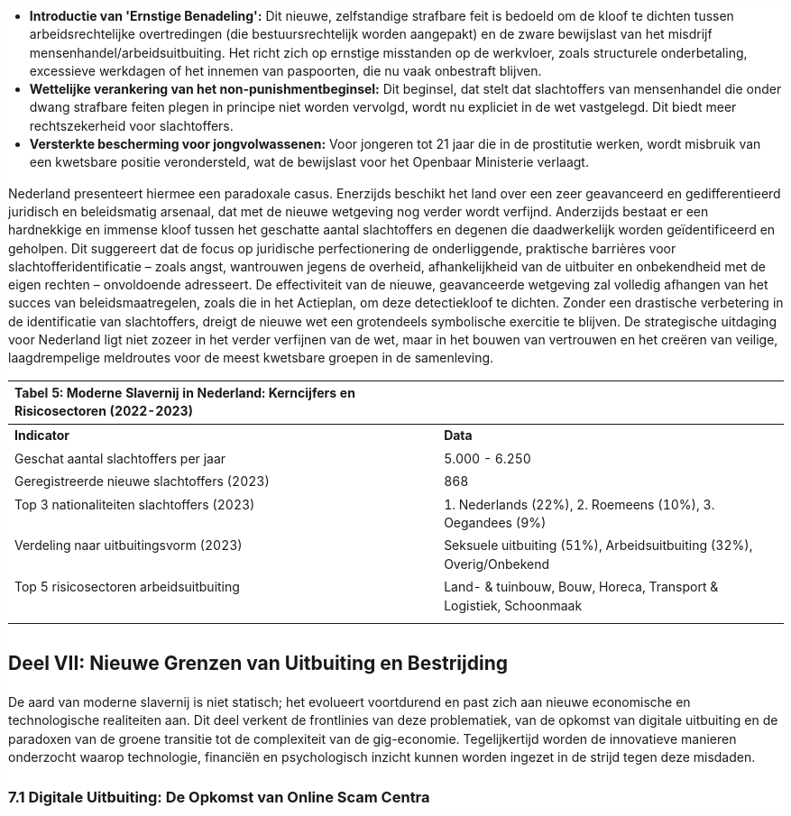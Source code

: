 * **Introductie van 'Ernstige Benadeling':** Dit nieuwe, zelfstandige strafbare feit is bedoeld om de kloof te dichten tussen arbeidsrechtelijke overtredingen (die bestuursrechtelijk worden aangepakt) en de zware bewijslast van het misdrijf mensenhandel/arbeidsuitbuiting. Het richt zich op ernstige misstanden op de werkvloer, zoals structurele onderbetaling, excessieve werkdagen of het innemen van paspoorten, die nu vaak onbestraft blijven.  
* **Wettelijke verankering van het non-punishmentbeginsel:** Dit beginsel, dat stelt dat slachtoffers van mensenhandel die onder dwang strafbare feiten plegen in principe niet worden vervolgd, wordt nu expliciet in de wet vastgelegd. Dit biedt meer rechtszekerheid voor slachtoffers.  
* **Versterkte bescherming voor jongvolwassenen:** Voor jongeren tot 21 jaar die in de prostitutie werken, wordt misbruik van een kwetsbare positie verondersteld, wat de bewijslast voor het Openbaar Ministerie verlaagt.

Nederland presenteert hiermee een paradoxale casus. Enerzijds beschikt het land over een zeer geavanceerd en gedifferentieerd juridisch en beleidsmatig arsenaal, dat met de nieuwe wetgeving nog verder wordt verfijnd. Anderzijds bestaat er een hardnekkige en immense kloof tussen het geschatte aantal slachtoffers en degenen die daadwerkelijk worden geïdentificeerd en geholpen. Dit suggereert dat de focus op juridische perfectionering de onderliggende, praktische barrières voor slachtofferidentificatie – zoals angst, wantrouwen jegens de overheid, afhankelijkheid van de uitbuiter en onbekendheid met de eigen rechten – onvoldoende adresseert. De effectiviteit van de nieuwe, geavanceerde wetgeving zal volledig afhangen van het succes van beleidsmaatregelen, zoals die in het Actieplan, om deze detectiekloof te dichten. Zonder een drastische verbetering in de identificatie van slachtoffers, dreigt de nieuwe wet een grotendeels symbolische exercitie te blijven. De strategische uitdaging voor Nederland ligt niet zozeer in het verder verfijnen van de wet, maar in het bouwen van vertrouwen en het creëren van veilige, laagdrempelige meldroutes voor de meest kwetsbare groepen in de samenleving.

| Tabel 5: Moderne Slavernij in Nederland: Kerncijfers en Risicosectoren (2022-2023) |  |
| :---- | :---- |
| **Indicator** | **Data** |
| Geschat aantal slachtoffers per jaar | 5.000 \- 6.250 |
| Geregistreerde nieuwe slachtoffers (2023) | 868 |
| Top 3 nationaliteiten slachtoffers (2023) | 1\. Nederlands (22%), 2\. Roemeens (10%), 3\. Oegandees (9%) |
| Verdeling naar uitbuitingsvorm (2023) | Seksuele uitbuiting (51%), Arbeidsuitbuiting (32%), Overig/Onbekend |
| Top 5 risicosectoren arbeidsuitbuiting | Land- & tuinbouw, Bouw, Horeca, Transport & Logistiek, Schoonmaak |
|  |  |

## **Deel VII: Nieuwe Grenzen van Uitbuiting en Bestrijding**

De aard van moderne slavernij is niet statisch; het evolueert voortdurend en past zich aan nieuwe economische en technologische realiteiten aan. Dit deel verkent de frontlinies van deze problematiek, van de opkomst van digitale uitbuiting en de paradoxen van de groene transitie tot de complexiteit van de gig-economie. Tegelijkertijd worden de innovatieve manieren onderzocht waarop technologie, financiën en psychologisch inzicht kunnen worden ingezet in de strijd tegen deze misdaden.

### **7.1 Digitale Uitbuiting: De Opkomst van Online Scam Centra**
